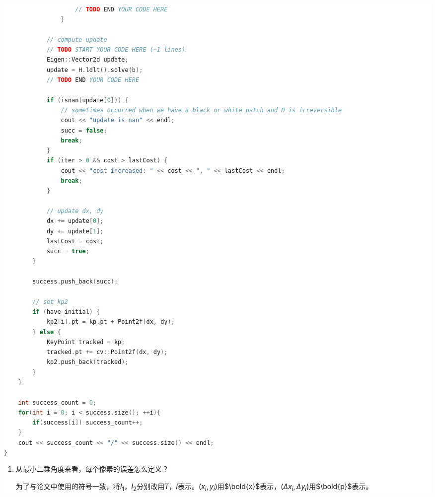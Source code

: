 ```cpp
                    // TODO END YOUR CODE HERE
                }

            // compute update
            // TODO START YOUR CODE HERE (~1 lines)
            Eigen::Vector2d update;
            update = H.ldlt().solve(b);
            // TODO END YOUR CODE HERE

            if (isnan(update[0])) {
                // sometimes occurred when we have a black or white patch and H is irreversible
                cout << "update is nan" << endl;
                succ = false;
                break;
            }
            if (iter > 0 && cost > lastCost) {
                cout << "cost increased: " << cost << ", " << lastCost << endl;
                break;
            }

            // update dx, dy
            dx += update[0];
            dy += update[1];
            lastCost = cost;
            succ = true;
        }

        success.push_back(succ);

        // set kp2
        if (have_initial) {
            kp2[i].pt = kp.pt + Point2f(dx, dy);
        } else {
            KeyPoint tracked = kp;
            tracked.pt += cv::Point2f(dx, dy);
            kp2.push_back(tracked);
        }
    }

    int success_count = 0;
    for(int i = 0; i < success.size(); ++i){
        if(success[i]) success_count++;
    }
    cout << success_count << "/" << success.size() << endl;
}
```

1. 从最小二乘角度来看，每个像素的误差怎么定义？

   为了与论文中使用的符号一致，将$I_1$，$I_2$分别改用$T$，$I$表示。$(x_i, y_i)$用$\bold{x}$表示，$(\Delta x_i, \Delta y_i)$用$\bold{p}$表示。
